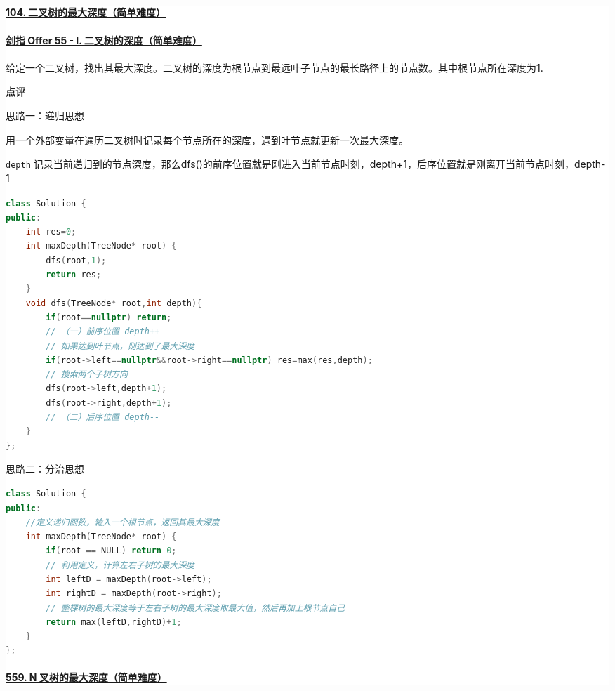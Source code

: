 #### [104. 二叉树的最大深度（简单难度）](https://leetcode-cn.com/problems/maximum-depth-of-binary-tree/)

#### [剑指 Offer 55 - I. 二叉树的深度（简单难度）](https://leetcode-cn.com/problems/er-cha-shu-de-shen-du-lcof/)

给定一个二叉树，找出其最大深度。二叉树的深度为根节点到最远叶子节点的最长路径上的节点数。其中根节点所在深度为1.

**点评**

思路一：递归思想

用一个外部变量在遍历二叉树时记录每个节点所在的深度，遇到叶节点就更新一次最大深度。

`depth` 记录当前递归到的节点深度，那么dfs()的前序位置就是刚进入当前节点时刻，depth+1，后序位置就是刚离开当前节点时刻，depth-1

```C++
class Solution {
public:
    int res=0;
    int maxDepth(TreeNode* root) {
        dfs(root,1);
        return res;
    }
    void dfs(TreeNode* root,int depth){
        if(root==nullptr) return;
        // （一）前序位置 depth++
        // 如果达到叶节点，则达到了最大深度
        if(root->left==nullptr&&root->right==nullptr) res=max(res,depth);
        // 搜索两个子树方向
        dfs(root->left,depth+1);
        dfs(root->right,depth+1);
        // （二）后序位置 depth--
    }
};
```

思路二：分治思想

```C++
class Solution {
public:
    //定义递归函数，输入一个根节点，返回其最大深度
    int maxDepth(TreeNode* root) {
        if(root == NULL) return 0;
        // 利用定义，计算左右子树的最大深度
        int leftD = maxDepth(root->left);
        int rightD = maxDepth(root->right); 
        // 整棵树的最大深度等于左右子树的最大深度取最大值，然后再加上根节点自己
        return max(leftD,rightD)+1;
    }
};
```

#### [559. N 叉树的最大深度（简单难度）](https://leetcode-cn.com/problems/maximum-depth-of-n-ary-tree/)
